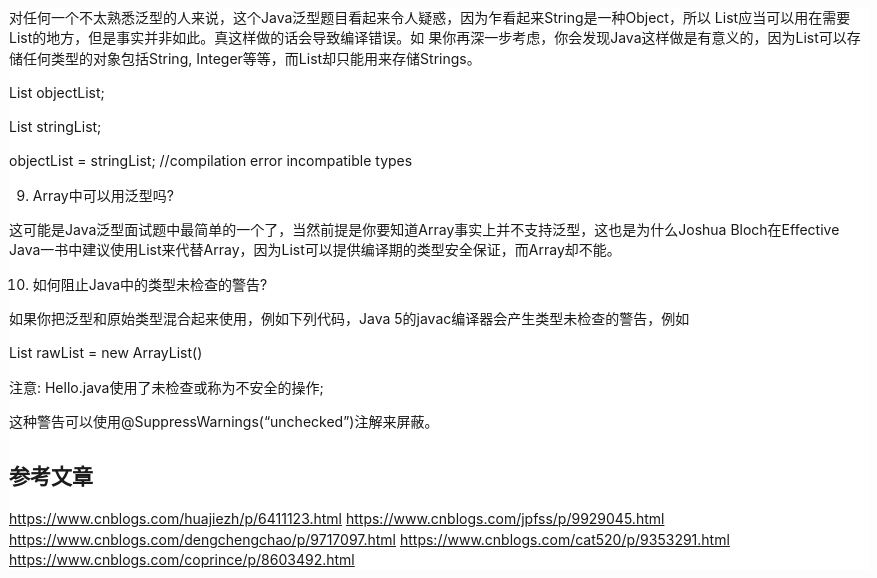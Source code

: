 对任何一个不太熟悉泛型的人来说，这个Java泛型题目看起来令人疑惑，因为乍看起来String是一种Object，所以 List<String>应当可以用在需要List<Object>的地方，但是事实并非如此。真这样做的话会导致编译错误。如 果你再深一步考虑，你会发现Java这样做是有意义的，因为List<Object>可以存储任何类型的对象包括String, Integer等等，而List<String>却只能用来存储Strings。

List<Object> objectList;

List<String> stringList;

objectList = stringList; //compilation error incompatible types

9. Array中可以用泛型吗?

这可能是Java泛型面试题中最简单的一个了，当然前提是你要知道Array事实上并不支持泛型，这也是为什么Joshua Bloch在Effective Java一书中建议使用List来代替Array，因为List可以提供编译期的类型安全保证，而Array却不能。

10. 如何阻止Java中的类型未检查的警告?

如果你把泛型和原始类型混合起来使用，例如下列代码，Java 5的javac编译器会产生类型未检查的警告，例如

List<String> rawList = new ArrayList()

注意: Hello.java使用了未检查或称为不安全的操作;

这种警告可以使用@SuppressWarnings(“unchecked”)注解来屏蔽。

## 参考文章

https://www.cnblogs.com/huajiezh/p/6411123.html
https://www.cnblogs.com/jpfss/p/9929045.html
https://www.cnblogs.com/dengchengchao/p/9717097.html
https://www.cnblogs.com/cat520/p/9353291.html
https://www.cnblogs.com/coprince/p/8603492.html